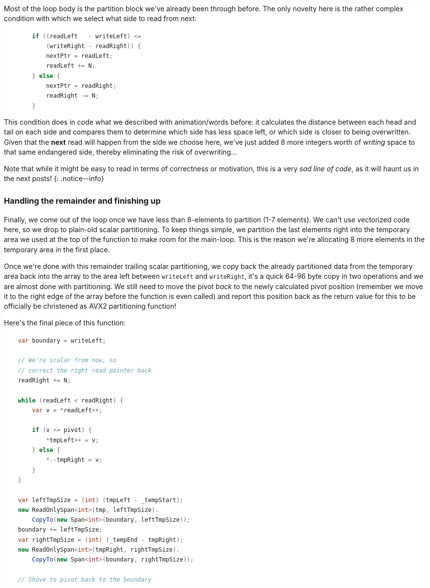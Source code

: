 Most of the loop body is the partition block we've already been through before. The only novelty here is the rather complex condition with which we select what side to read from next:

```csharp
        if ((readLeft   - writeLeft) <=
            (writeRight - readRight)) {
            nextPtr = readLeft;
            readLeft += N;
        } else {
            nextPtr = readRight;
            readRight -= N;
        }
```

This condition does in code what we described with animation/words before: it calculates the distance between each head and tail on each side and compares them to determine which side has less space left, or which side is closer to being overwritten. Given that the **next** read will happen from the side we choose here, we've just added 8 more integers worth of *writing* space to that same endangered side, thereby eliminating the risk of overwriting...

<span class="uk-label">Note</span> that while it might be easy to read in terms of correctness or motivation, this is a very *sad line of code*, as it will haunt us in the next posts!
{: .notice--info}

### Handling the remainder and finishing up

Finally, we come out of the loop once we have less than 8-elements to partition (1-7 elements). We can't use vectorized code here, so we drop to plain-old scalar partitioning. To keep things simple, we partition the last elements right into the temporary area we used at the top of the function to make room for the main-loop. This is the reason we're allocating 8 more elements in the temporary area in the first place.

Once we're done with this remainder trailing scalar partitioning, we copy back the already partitioned data from the temporary area back into the array to the area left between `writeLeft` and `writeRight`, it's a quick 64-96 byte copy in two operations and we are almost done with partitioning. We still need to move the pivot *back* to the newly calculated pivot position (remember we move it to the right edge of the array before the function is even called) and report this position back as the return value for this to be officially be christened as AVX2 partitioning function!

Here's the final piece of this function:

```csharp
    var boundary = writeLeft;

    // We're scalar from now, so
    // correct the right read pointer back
    readRight += N;

    while (readLeft < readRight) {
        var v = *readLeft++;

        if (v <= pivot) {
            *tmpLeft++ = v;
        } else {
            *--tmpRight = v;
        }
    }

    var leftTmpSize = (int) (tmpLeft - _tempStart);
    new ReadOnlySpan<int>(tmp, leftTmpSize).
        CopyTo(new Span<int>(boundary, leftTmpSize));
    boundary += leftTmpSize;
    var rightTmpSize = (int) (_tempEnd - tmpRight);
    new ReadOnlySpan<int>(tmpRight, rightTmpSize).
        CopyTo(new Span<int>(boundary, rightTmpSize));

    // Shove to pivot back to the boundary
```